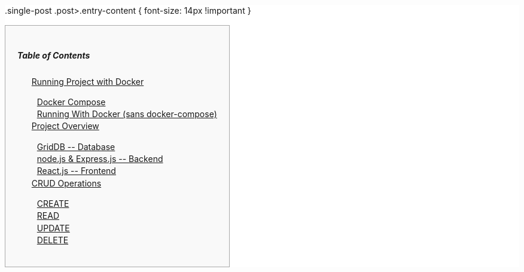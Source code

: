 
.single-post .post>.entry-content { font-size: 14px !important }

</style>


<div id="toc-block"
    style="background: #f9f9f9 none repeat scroll 0 0;border: 1px solid #aaa; padding: 20px; width: auto; display: table;margin-bottom: 1em;">
  <h5 id="toc">
    Table of Contents
  </h5>
  
  <div class="toc_container">
    <ul id="toc-list" style="list-style-type: none !important;">
      <li>
        <a href="#running">Running Project with Docker </a>
      </li>
      <li style="list-style: outside none none !important;">
        <div class="inner-list">
          <ul style="list-style-type: none !important; padding-left: 9px;">
            <li>
              <a href="#docker-compose">Docker Compose </a>
            </li>
            <li>
              <a href="#docker ">  Running With Docker (sans docker-compose)  </a>
            </li>
          </ul>
        </div>
      </li>
      <li>
        <a href="#overview">Project Overview</a>
      </li>
      <li style="list-style: outside none none !important;">
        <div class="inner-list">
          <ul style="list-style-type: none !important; padding-left: 9px;">
            <li>
              <a href="#database"> GridDB -- Database</a>
            </li>
            <li>
              <a href="#backend"> node.js & Express.js -- Backend </a>
            </li>
            <li>
              <a href="#frontend"> React.js -- Frontend</a>
            </li>
          </ul>
        </div>
      </li>
      <li>
        <a href="#crud"> CRUD Operations </a>
      </li>
      <li style="list-style: outside none none !important;">
        <div class="inner-list">
          <ul style="list-style-type: none !important; padding-left: 9px;">
            <li>
              <a href="#create">CREATE </a>
            </li>
            <li>
              <a href="#read"> READ </a>
            </li>
            <li>
              <a href="#update"> UPDATE </a>
            </li>
            <li>
              <a href="#delete"> DELETE </a>
            </li>